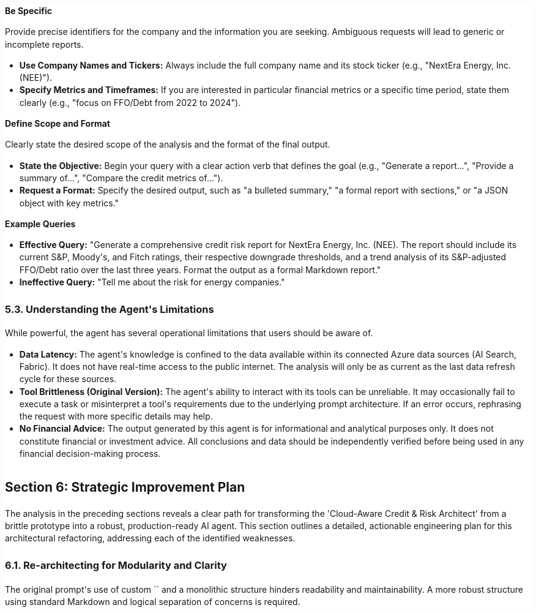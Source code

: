 **Be Specific**

Provide precise identifiers for the company and the information you are seeking. Ambiguous requests will lead to generic or incomplete reports.

*   **Use Company Names and Tickers:** Always include the full company name and its stock ticker (e.g., "NextEra Energy, Inc. (NEE)").
*   **Specify Metrics and Timeframes:** If you are interested in particular financial metrics or a specific time period, state them clearly (e.g., "focus on FFO/Debt from 2022 to 2024").

**Define Scope and Format**

Clearly state the desired scope of the analysis and the format of the final output.

*   **State the Objective:** Begin your query with a clear action verb that defines the goal (e.g., "Generate a report...", "Provide a summary of...", "Compare the credit metrics of...").
*   **Request a Format:** Specify the desired output, such as "a bulleted summary," "a formal report with sections," or "a JSON object with key metrics."

**Example Queries**

*   **Effective Query:** "Generate a comprehensive credit risk report for NextEra Energy, Inc. (NEE). The report should include its current S&P, Moody's, and Fitch ratings, their respective downgrade thresholds, and a trend analysis of its S&P-adjusted FFO/Debt ratio over the last three years. Format the output as a formal Markdown report."
*   **Ineffective Query:** "Tell me about the risk for energy companies."

### 5.3. Understanding the Agent's Limitations

While powerful, the agent has several operational limitations that users should be aware of.

*   **Data Latency:** The agent's knowledge is confined to the data available within its connected Azure data sources (AI Search, Fabric). It does not have real-time access to the public internet. The analysis will only be as current as the last data refresh cycle for these sources.
*   **Tool Brittleness (Original Version):** The agent's ability to interact with its tools can be unreliable. It may occasionally fail to execute a task or misinterpret a tool's requirements due to the underlying prompt architecture. If an error occurs, rephrasing the request with more specific details may help.
*   **No Financial Advice:** The output generated by this agent is for informational and analytical purposes only. It does not constitute financial or investment advice. All conclusions and data should be independently verified before being used in any financial decision-making process.

## Section 6: Strategic Improvement Plan

The analysis in the preceding sections reveals a clear path for transforming the 'Cloud-Aware Credit & Risk Architect' from a brittle prototype into a robust, production-ready AI agent. This section outlines a detailed, actionable engineering plan for this architectural refactoring, addressing each of the identified weaknesses.

### 6.1. Re-architecting for Modularity and Clarity

The original prompt's use of custom `` and a monolithic structure hinders readability and maintainability. A more robust structure using standard Markdown and logical separation of concerns is required.
